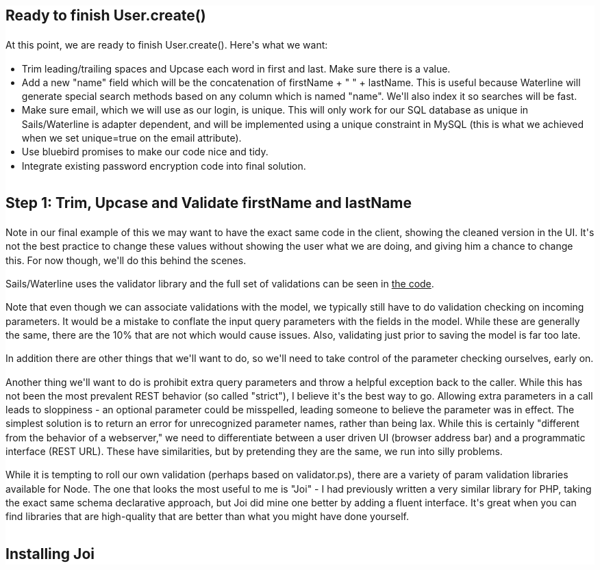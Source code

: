 ## Ready to finish User.create()

At this point, we are ready to finish User.create().  Here's what we want:

* Trim leading/trailing spaces and Upcase each word in first and last.  Make sure there is a value.
* Add a new "name" field which will be the concatenation of firstName + " " + lastName.
  This is useful because Waterline will generate special search methods based on
  any column which is named "name".  We'll also index it so searches will be fast.
* Make sure email, which we will use as our login, is unique.  This will only work for our
  SQL database as unique in Sails/Waterline is adapter dependent, and will be
  implemented using a unique constraint in MySQL (this is what we achieved when we set
  unique=true on the email attribute).
* Use bluebird promises to make our code nice and tidy.
* Integrate existing password encryption code into final solution.

## Step 1: Trim, Upcase and Validate firstName and lastName

Note in our final example of this we may want to have the exact same code in the client,
showing the cleaned version in the UI.  It's not the best practice to change these values
without showing the user what we are doing, and giving him a chance to change this.  For
now though, we'll do this behind the scenes.

Sails/Waterline uses the validator library and the full set of validations can be
seen in [the code](https://github.com/balderdashy/anchor/blob/master/lib/match/rules.js).

Note that even though we can associate validations with the model, we typically still
have to do validation checking on incoming parameters.  It would be a mistake to conflate
the input query parameters with the fields in the model.  While these are generally the
same, there are the 10% that are not which would cause issues.  Also, validating just
prior to saving the model is far too late.

In addition there are other things that we'll want to do, so we'll need to take control
of the parameter checking ourselves, early on.

Another thing we'll want to do is prohibit extra query parameters and throw a helpful
exception back to the caller.  While this has not been the most prevalent REST
behavior (so called "strict"), I believe it's the best way to go.  Allowing extra
parameters in a call leads to sloppiness - an optional parameter could be misspelled,
leading someone to believe the parameter was in effect.  The simplest solution is
to return an error for unrecognized parameter names, rather than being lax.  While
this is certainly "different from the behavior of a webserver," we need to differentiate
between a user driven UI (browser address bar) and a programmatic interface
(REST URL).  These have similarities, but by pretending they are the same, we run
into silly problems.

While it is tempting to roll our own validation (perhaps based on validator.ps), there
are a variety of param validation libraries available for Node.  The one that looks the
most useful to me is "Joi" - I had previously written a very similar library for PHP, taking the
exact same schema declarative approach, but Joi did mine one better by adding a
fluent interface.  It's great when you can find libraries that are high-quality that
are better than what you might have done yourself.

## Installing Joi
